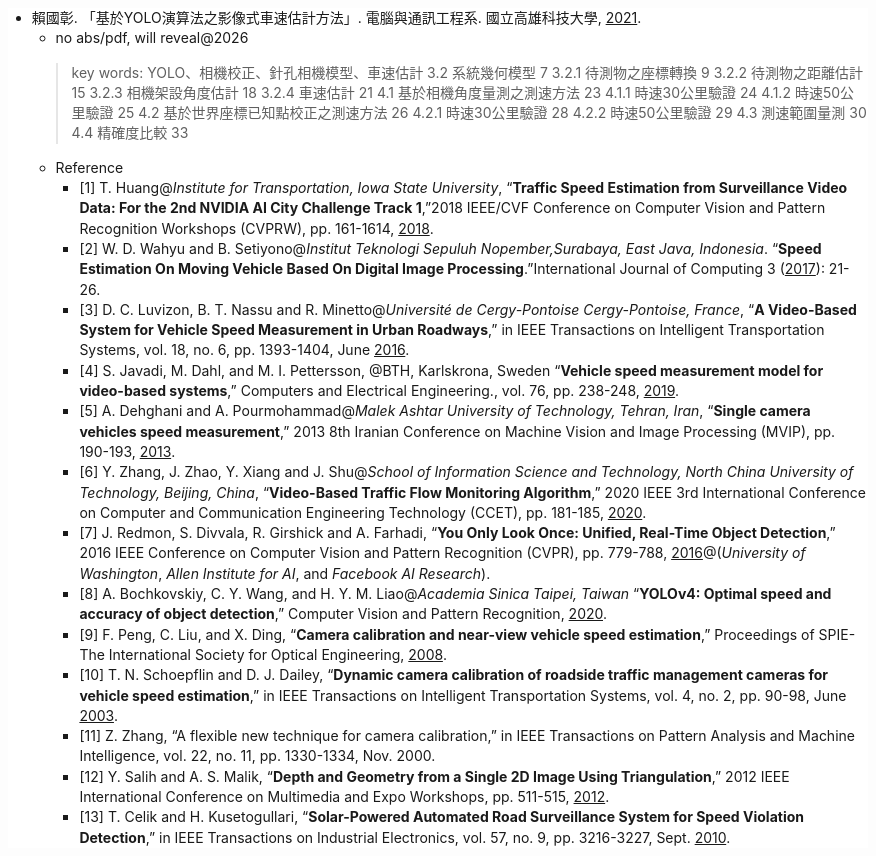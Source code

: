 - 賴國彰. 「基於YOLO演算法之影像式車速估計方法」. 電腦與通訊工程系. 國立高雄科技大學, [2021](https://hdl.handle.net/11296/343j2w).
  - no abs/pdf, will reveal@2026
  > key words: YOLO、相機校正、針孔相機模型、車速估計
  > 3.2 系統幾何模型 7
     3.2.1 待測物之座標轉換 9
     3.2.2 待測物之距離估計 15
     3.2.3 相機架設角度估計 18
     3.2.4 車速估計 21
   4.1 基於相機角度量測之測速方法 23
     4.1.1 時速30公里驗證 24
     4.1.2 時速50公里驗證 25
   4.2 基於世界座標已知點校正之測速方法 26
     4.2.1 時速30公里驗證 28
     4.2.2 時速50公里驗證 29
   4.3 測速範圍量測 30
   4.4 精確度比較 33
  - Reference
    - [1] T. Huang@*Institute for Transportation, Iowa State University*, “**Traffic Speed Estimation from Surveillance Video Data: For the 2nd NVIDIA AI City Challenge Track 1**,”2018 IEEE/CVF Conference on Computer Vision and Pattern Recognition Workshops (CVPRW), pp. 161-1614, [2018](https://ieeexplore.ieee.org/document/8575456).
    - [2] W. D. Wahyu and B. Setiyono@*Institut Teknologi Sepuluh Nopember,Surabaya, East Java, Indonesia*. “**Speed Estimation On Moving Vehicle Based On Digital Image Processing**.”International Journal of Computing 3 ([2017](https://www.researchgate.net/publication/317312246_Speed_Estimation_On_Moving_Vehicle_Based_On_Digital_Image_Processing)): 21-26.
    - [3] D. C. Luvizon, B. T. Nassu and R. Minetto@*Université de Cergy-Pontoise Cergy-Pontoise, France*, “**A Video-Based System for Vehicle Speed Measurement in Urban Roadways**,” in IEEE Transactions on Intelligent Transportation Systems, vol. 18, no. 6, pp. 1393-1404, June [2016](https://www.researchgate.net/publication/308662894_A_Video-Based_System_for_Vehicle_Speed_Measurement_in_Urban_Roadways).
    - [4] S. Javadi, M. Dahl, and M. I. Pettersson, @BTH, Karlskrona, Sweden “**Vehicle speed measurement model for video-based systems**,” Computers and Electrical Engineering., vol. 76, pp. 238-248, [2019](https://www.sciencedirect.com/science/article/pii/S0045790618317774).
    - [5] A. Dehghani and A. Pourmohammad@*Malek Ashtar University of Technology, Tehran, Iran*,  “**Single camera vehicles speed measurement**,” 2013 8th Iranian Conference on Machine Vision and Image Processing (MVIP), pp. 190-193, [2013](https://www.researchgate.net/publication/271546929_Single_camera_vehicles_speed_measurement).
    - [6] Y. Zhang, J. Zhao, Y. Xiang and J. Shu@*School of Information Science and Technology, North China University of Technology, Beijing, China*, “**Video-Based Traffic Flow Monitoring Algorithm**,” 2020 IEEE 3rd International Conference on Computer and Communication Engineering Technology (CCET), pp. 181-185, [2020](https://ieeexplore.ieee.org/document/9213115).
    - [7] J. Redmon, S. Divvala, R. Girshick and A. Farhadi, “**You Only Look Once: Unified, Real-Time Object Detection**,” 2016 IEEE Conference on Computer Vision and Pattern Recognition (CVPR), pp. 779-788, [2016](https://www.researchgate.net/publication/311609522_You_Only_Look_Once_Unified_Real-Time_Object_Detection)@(*University of Washington*, *Allen Institute for AI*,  and *Facebook AI Research*).
    - [8] A. Bochkovskiy, C. Y. Wang, and H. Y. M. Liao@*Academia Sinica Taipei, Taiwan* “**YOLOv4: Optimal speed and accuracy of object detection**,” Computer Vision and Pattern Recognition, [2020](https://www.researchgate.net/publication/340883401_YOLOv4_Optimal_Speed_and_Accuracy_of_Object_Detection).
    - [9] F. Peng, C. Liu, and X. Ding, “**Camera calibration and near-view vehicle speed estimation**,” Proceedings of SPIE-The International Society for Optical Engineering, [2008](https://www.researchgate.net/publication/253418120_Camera_calibration_and_near-view_vehicle_speed_estimation).
    - [10] T. N. Schoepflin and D. J. Dailey, “**Dynamic camera calibration of roadside traffic management cameras for vehicle speed estimation**,” in IEEE Transactions on Intelligent Transportation Systems, vol. 4, no. 2, pp. 90-98, June [2003](https://ieeexplore.ieee.org/abstract/document/1253217).
    - [11] Z. Zhang, “A flexible new technique for camera calibration,” in IEEE Transactions on Pattern Analysis and Machine Intelligence, vol. 22, no. 11, pp. 1330-1334, Nov. 2000.
    - [12] Y. Salih and A. S. Malik, “**Depth and Geometry from a Single 2D Image Using Triangulation**,” 2012 IEEE International Conference on Multimedia and Expo Workshops, pp. 511-515, [2012](https://ieeexplore.ieee.org/document/6266436).
    - [13] T. Celik and H. Kusetogullari, “**Solar-Powered Automated Road Surveillance System for Speed Violation Detection**,” in IEEE Transactions on Industrial Electronics, vol. 57, no. 9, pp. 3216-3227, Sept. [2010](https://ieeexplore.ieee.org/document/5371869).

[^1]: 邊緣運算(Edge Computing)是一種網路運算架構，運算過程盡可能靠近資料來源以減少延遲和頻寬使用。目的是減少集中遠端位置（例如「雲」）中執行的運算量，從而最大限度地減少異地用戶端和伺服器之間必須發生的通信量。近年來，技術的快速發展使硬體趨向小型化、高密度以及軟體的虛擬化，讓邊緣運算的實用度更加可行。[gigabyte.com(2020)](https://www.gigabyte.com/tw/Glossary/edge-computing)
[^2]: SITL（Software In The Loop, 循环中的软件）模拟器允许您在没有任何硬件的情况下运行Plane，Copter或Rover。 它是使用普通C++编译器构建的自动驾驶仪代码，为您提供了一个本机可执行文件，允许您在没有硬件的情况下测试代码。SITL允许您直接在PC上运行ArduPilot，无需任何特殊硬件。 它利用了ArduPilot是一个可以在各种平台上运行的便携式自动驾驶仪。 您的PC只是ArduPilot可以构建和运行的另一个平台。[雷迅创新](https://doc.cuav.net/tutorial/copter/simulation.html)
[^3]: Santhosh Kumar V, Anupriya K, Hari Balaji S及Prabhavathy P. 「Real Time Bird Detection and Recognition Using TINY YOLO and GoogLeNet」. International Journal of Engineering Research 8, 期 11 ([2019](https://www.ijert.org/research/real-time-bird-detection-and-recognition-using-tiny-yolo-and-googlenet-IJERTV8IS110358.pdf)).
[^4]: [Intel® Movidius™神經電腦棒 - 產品常見問題](https://www.intel.com.tw/content/www/tw/zh/support/articles/000033353/boards-and-kits/neural-compute-sticks.html)
[1]: https://www.audit.gov.tw/app/index.php?Action=downloadfile&file=WVhSMFlXTm9MemswTDNCMFlWODBNakEyTlY4ME5qWTNPRE5mTURnM09UTXVjR1Jt&fname=WW54RPOKNPPOVXKK44VWUSWTRK30B425RKNOYSMPLPGDDCA5OKJCLOB4B0OOA4OKPOWWJD00DGZS30XT14FGIC35OPRKRKWSA1YTQPROZWNKVSOPOOTSB5USSSPOGG05DGNOSW14XSHC25MOWXICGGXSZTGDVSB0UWDCFC0120OKROTTYW542100EDXWPK10 "循環再生，永續臺灣─資源回收管理基金制度介紹█ 顏旭明‧曹芝寧"
[ijert]: https://www.ijert.org/research/real-time-bird-detection-and-recognition-using-tiny-yolo-and-googlenet-IJERTV8IS110358.pdf "Real Time Bird Detection and Recognition using TINY YOLO and GoogLeNet"